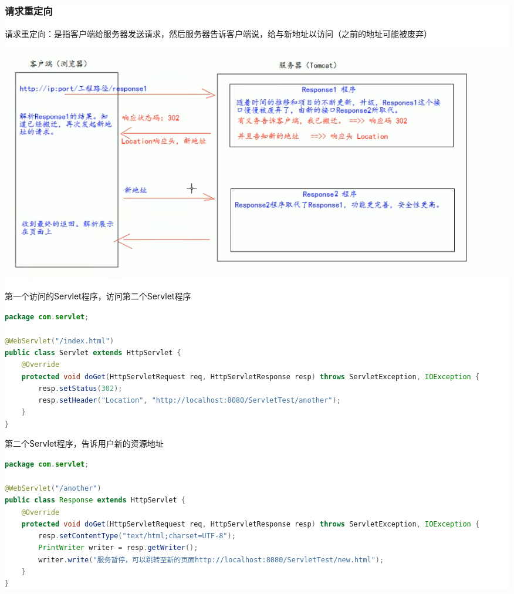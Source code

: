 

### 请求重定向

请求重定向：是指客户端给服务器发送请求，然后服务器告诉客户端说，给与新地址以访问（之前的地址可能被废弃）

![150](../images/150.png)



第一个访问的Servlet程序，访问第二个Servlet程序

```java
package com.servlet;

@WebServlet("/index.html")
public class Servlet extends HttpServlet {
    @Override
    protected void doGet(HttpServletRequest req, HttpServletResponse resp) throws ServletException, IOException {
        resp.setStatus(302);
        resp.setHeader("Location", "http://localhost:8080/ServletTest/another");
    }
}
```

第二个Servlet程序，告诉用户新的资源地址

```java
package com.servlet;

@WebServlet("/another")
public class Response extends HttpServlet {
    @Override
    protected void doGet(HttpServletRequest req, HttpServletResponse resp) throws ServletException, IOException {
        resp.setContentType("text/html;charset=UTF-8");
        PrintWriter writer = resp.getWriter();
        writer.write("服务暂停，可以跳转至新的页面http://localhost:8080/ServletTest/new.html");
    }
}
```
